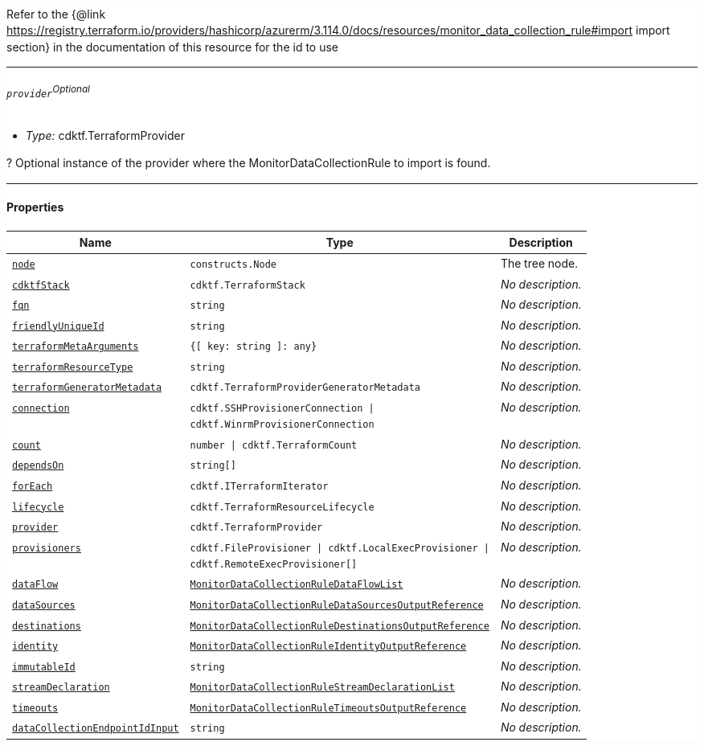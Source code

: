 Refer to the {@link https://registry.terraform.io/providers/hashicorp/azurerm/3.114.0/docs/resources/monitor_data_collection_rule#import import section} in the documentation of this resource for the id to use

---

###### `provider`<sup>Optional</sup> <a name="provider" id="@cdktf/provider-azurerm.monitorDataCollectionRule.MonitorDataCollectionRule.generateConfigForImport.parameter.provider"></a>

- *Type:* cdktf.TerraformProvider

? Optional instance of the provider where the MonitorDataCollectionRule to import is found.

---

#### Properties <a name="Properties" id="Properties"></a>

| **Name** | **Type** | **Description** |
| --- | --- | --- |
| <code><a href="#@cdktf/provider-azurerm.monitorDataCollectionRule.MonitorDataCollectionRule.property.node">node</a></code> | <code>constructs.Node</code> | The tree node. |
| <code><a href="#@cdktf/provider-azurerm.monitorDataCollectionRule.MonitorDataCollectionRule.property.cdktfStack">cdktfStack</a></code> | <code>cdktf.TerraformStack</code> | *No description.* |
| <code><a href="#@cdktf/provider-azurerm.monitorDataCollectionRule.MonitorDataCollectionRule.property.fqn">fqn</a></code> | <code>string</code> | *No description.* |
| <code><a href="#@cdktf/provider-azurerm.monitorDataCollectionRule.MonitorDataCollectionRule.property.friendlyUniqueId">friendlyUniqueId</a></code> | <code>string</code> | *No description.* |
| <code><a href="#@cdktf/provider-azurerm.monitorDataCollectionRule.MonitorDataCollectionRule.property.terraformMetaArguments">terraformMetaArguments</a></code> | <code>{[ key: string ]: any}</code> | *No description.* |
| <code><a href="#@cdktf/provider-azurerm.monitorDataCollectionRule.MonitorDataCollectionRule.property.terraformResourceType">terraformResourceType</a></code> | <code>string</code> | *No description.* |
| <code><a href="#@cdktf/provider-azurerm.monitorDataCollectionRule.MonitorDataCollectionRule.property.terraformGeneratorMetadata">terraformGeneratorMetadata</a></code> | <code>cdktf.TerraformProviderGeneratorMetadata</code> | *No description.* |
| <code><a href="#@cdktf/provider-azurerm.monitorDataCollectionRule.MonitorDataCollectionRule.property.connection">connection</a></code> | <code>cdktf.SSHProvisionerConnection \| cdktf.WinrmProvisionerConnection</code> | *No description.* |
| <code><a href="#@cdktf/provider-azurerm.monitorDataCollectionRule.MonitorDataCollectionRule.property.count">count</a></code> | <code>number \| cdktf.TerraformCount</code> | *No description.* |
| <code><a href="#@cdktf/provider-azurerm.monitorDataCollectionRule.MonitorDataCollectionRule.property.dependsOn">dependsOn</a></code> | <code>string[]</code> | *No description.* |
| <code><a href="#@cdktf/provider-azurerm.monitorDataCollectionRule.MonitorDataCollectionRule.property.forEach">forEach</a></code> | <code>cdktf.ITerraformIterator</code> | *No description.* |
| <code><a href="#@cdktf/provider-azurerm.monitorDataCollectionRule.MonitorDataCollectionRule.property.lifecycle">lifecycle</a></code> | <code>cdktf.TerraformResourceLifecycle</code> | *No description.* |
| <code><a href="#@cdktf/provider-azurerm.monitorDataCollectionRule.MonitorDataCollectionRule.property.provider">provider</a></code> | <code>cdktf.TerraformProvider</code> | *No description.* |
| <code><a href="#@cdktf/provider-azurerm.monitorDataCollectionRule.MonitorDataCollectionRule.property.provisioners">provisioners</a></code> | <code>cdktf.FileProvisioner \| cdktf.LocalExecProvisioner \| cdktf.RemoteExecProvisioner[]</code> | *No description.* |
| <code><a href="#@cdktf/provider-azurerm.monitorDataCollectionRule.MonitorDataCollectionRule.property.dataFlow">dataFlow</a></code> | <code><a href="#@cdktf/provider-azurerm.monitorDataCollectionRule.MonitorDataCollectionRuleDataFlowList">MonitorDataCollectionRuleDataFlowList</a></code> | *No description.* |
| <code><a href="#@cdktf/provider-azurerm.monitorDataCollectionRule.MonitorDataCollectionRule.property.dataSources">dataSources</a></code> | <code><a href="#@cdktf/provider-azurerm.monitorDataCollectionRule.MonitorDataCollectionRuleDataSourcesOutputReference">MonitorDataCollectionRuleDataSourcesOutputReference</a></code> | *No description.* |
| <code><a href="#@cdktf/provider-azurerm.monitorDataCollectionRule.MonitorDataCollectionRule.property.destinations">destinations</a></code> | <code><a href="#@cdktf/provider-azurerm.monitorDataCollectionRule.MonitorDataCollectionRuleDestinationsOutputReference">MonitorDataCollectionRuleDestinationsOutputReference</a></code> | *No description.* |
| <code><a href="#@cdktf/provider-azurerm.monitorDataCollectionRule.MonitorDataCollectionRule.property.identity">identity</a></code> | <code><a href="#@cdktf/provider-azurerm.monitorDataCollectionRule.MonitorDataCollectionRuleIdentityOutputReference">MonitorDataCollectionRuleIdentityOutputReference</a></code> | *No description.* |
| <code><a href="#@cdktf/provider-azurerm.monitorDataCollectionRule.MonitorDataCollectionRule.property.immutableId">immutableId</a></code> | <code>string</code> | *No description.* |
| <code><a href="#@cdktf/provider-azurerm.monitorDataCollectionRule.MonitorDataCollectionRule.property.streamDeclaration">streamDeclaration</a></code> | <code><a href="#@cdktf/provider-azurerm.monitorDataCollectionRule.MonitorDataCollectionRuleStreamDeclarationList">MonitorDataCollectionRuleStreamDeclarationList</a></code> | *No description.* |
| <code><a href="#@cdktf/provider-azurerm.monitorDataCollectionRule.MonitorDataCollectionRule.property.timeouts">timeouts</a></code> | <code><a href="#@cdktf/provider-azurerm.monitorDataCollectionRule.MonitorDataCollectionRuleTimeoutsOutputReference">MonitorDataCollectionRuleTimeoutsOutputReference</a></code> | *No description.* |
| <code><a href="#@cdktf/provider-azurerm.monitorDataCollectionRule.MonitorDataCollectionRule.property.dataCollectionEndpointIdInput">dataCollectionEndpointIdInput</a></code> | <code>string</code> | *No description.* |